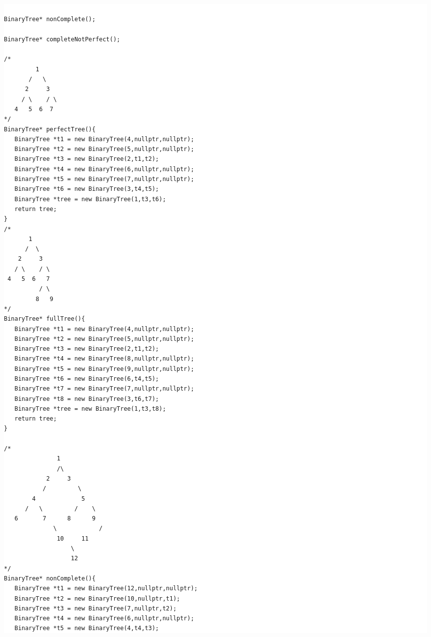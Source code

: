  ```
 
BinaryTree* nonComplete();

BinaryTree* completeNotPerfect();
 
/*
          1
        /   \
       2     3
      / \    / \
    4   5  6  7
*/
BinaryTree* perfectTree(){
    BinaryTree *t1 = new BinaryTree(4,nullptr,nullptr);
    BinaryTree *t2 = new BinaryTree(5,nullptr,nullptr);
    BinaryTree *t3 = new BinaryTree(2,t1,t2);
    BinaryTree *t4 = new BinaryTree(6,nullptr,nullptr);
    BinaryTree *t5 = new BinaryTree(7,nullptr,nullptr);
    BinaryTree *t6 = new BinaryTree(3,t4,t5);
    BinaryTree *tree = new BinaryTree(1,t3,t6);
    return tree;
}
/*
        1
       /  \
     2     3
    / \    / \
  4   5  6   7
           / \
          8   9     
 */
BinaryTree* fullTree(){
    BinaryTree *t1 = new BinaryTree(4,nullptr,nullptr);
    BinaryTree *t2 = new BinaryTree(5,nullptr,nullptr);
    BinaryTree *t3 = new BinaryTree(2,t1,t2);
    BinaryTree *t4 = new BinaryTree(8,nullptr,nullptr);
    BinaryTree *t5 = new BinaryTree(9,nullptr,nullptr);
    BinaryTree *t6 = new BinaryTree(6,t4,t5);
    BinaryTree *t7 = new BinaryTree(7,nullptr,nullptr);
    BinaryTree *t8 = new BinaryTree(3,t6,t7);
    BinaryTree *tree = new BinaryTree(1,t3,t8);
    return tree;
}
 
 /*
                1
                /\
             2     3
            /         \
         4             5
       /   \         /    \
    6       7      8      9
               \            /
                10     11
                    \
                    12
*/
BinaryTree* nonComplete(){
    BinaryTree *t1 = new BinaryTree(12,nullptr,nullptr);
    BinaryTree *t2 = new BinaryTree(10,nullptr,t1);
    BinaryTree *t3 = new BinaryTree(7,nullptr,t2);
    BinaryTree *t4 = new BinaryTree(6,nullptr,nullptr);
    BinaryTree *t5 = new BinaryTree(4,t4,t3);
 ```